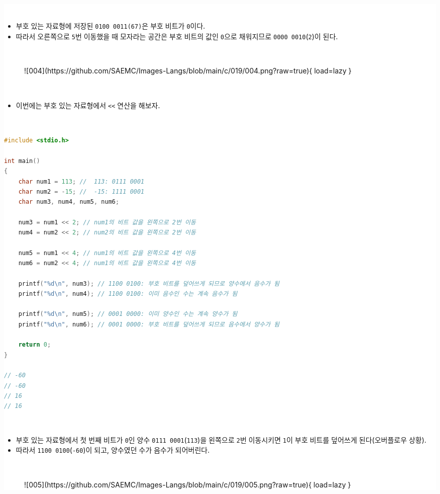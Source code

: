 <br/>

- 부호 있는 자료형에 저장된 `0100 0011(67)`은 부호 비트가 `0`이다.
- 따라서 오른쪽으로 `5`번 이동했을 때 모자라는 공간은 부호 비트의 값인 `0`으로 채워지므로 `0000 0010`(`2`)이 된다.

<br/>

<figure markdown>
  ![004](https://github.com/SAEMC/Images-Langs/blob/main/c/019/004.png?raw=true){ load=lazy }
</figure>

<br/>

- 이번에는 부호 있는 자료형에서 `<<` 연산을 해보자.

<br/>

```c
#include <stdio.h>

int main()
{
    char num1 = 113; //  113: 0111 0001
    char num2 = -15; //  -15: 1111 0001
    char num3, num4, num5, num6;

    num3 = num1 << 2; // num1의 비트 값을 왼쪽으로 2번 이동
    num4 = num2 << 2; // num2의 비트 값을 왼쪽으로 2번 이동

    num5 = num1 << 4; // num1의 비트 값을 왼쪽으로 4번 이동
    num6 = num2 << 4; // num1의 비트 값을 왼쪽으로 4번 이동

    printf("%d\n", num3); // 1100 0100: 부호 비트를 덮어쓰게 되므로 양수에서 음수가 됨
    printf("%d\n", num4); // 1100 0100: 이미 음수인 수는 계속 음수가 됨

    printf("%d\n", num5); // 0001 0000: 이미 양수인 수는 계속 양수가 됨
    printf("%d\n", num6); // 0001 0000: 부호 비트를 덮어쓰게 되므로 음수에서 양수가 됨

    return 0;
}

// -60
// -60
// 16
// 16
```

<br/>

- 부호 있는 자료형에서 첫 번째 비트가 `0`인 양수 `0111 0001`(`113`)을 왼쪽으로 `2`번 이동시키면 `1`이 부호 비트를 덮어쓰게 된다(오버플로우 상황).
- 따라서 `1100 0100`(`-60`)이 되고, 양수였던 수가 음수가 되어버린다.

<br/>

<figure markdown>
  ![005](https://github.com/SAEMC/Images-Langs/blob/main/c/019/005.png?raw=true){ load=lazy }
</figure>
